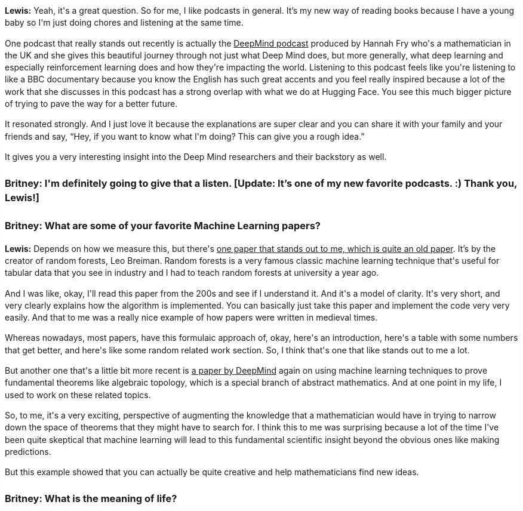 **Lewis:** Yeah, it's a great question. So for me, I like podcasts in general. It’s my new way of reading books because I have a young baby so I'm just doing chores and listening at the same time. 

One podcast that really stands out recently is actually the [DeepMind podcast](https://www.deepmind.com/the-podcast) produced by Hannah Fry who's a mathematician in the UK and she gives this beautiful journey through not just what Deep Mind does, but more generally, what deep learning and especially reinforcement learning does and how they're impacting the world. Listening to this podcast feels like you're listening to like a BBC documentary because you know the English has such great accents and you feel really inspired because a lot of the work that she discusses in this podcast has a strong overlap with what we do at Hugging Face. You see this much bigger picture of trying to pave the way for a better future.

It resonated strongly. And I just love it because the explanations are super clear and you can share it with your family and your friends and say, “Hey, if you want to know what I'm doing? This can give you a rough idea.”

It gives you a very interesting insight into the Deep Mind researchers and their backstory as well.

### Britney: I'm definitely going to give that a listen. [Update: It’s one of my new favorite podcasts. :) Thank you, Lewis!]

### Britney: What are some of your favorite Machine Learning papers?

**Lewis:** Depends on how we measure this, but there's [one paper that stands out to me, which is quite an old paper](https://www.stat.berkeley.edu/~breiman/randomforest2001.pdf). It’s by the creator of random forests, Leo Breiman. Random forests is a very famous classic machine learning technique that's useful for tabular data that you see in industry and I had to teach random forests at university a year ago.

And I was like, okay, I'll read this paper from the 200s and see if I understand it. And it's a model of clarity. It's very short, and very clearly explains how the algorithm is implemented. You can basically just take this paper and implement the code very very easily. And that to me was a really nice example of how papers were written in medieval times. 

Whereas nowadays, most papers, have this formulaic approach of, okay, here's an introduction, here's a table with some numbers that get better, and here's like some random related work section. So, I think that's one that like stands out to me a lot.

But another one that's a little bit more recent is [a paper by DeepMind](https://www.nature.com/articles/d41586-021-03593-1) again on using machine learning techniques to prove fundamental theorems like algebraic topology, which is a special branch of abstract mathematics. And at one point in my life, I used to work on these related topics.

So, to me, it's a very exciting, perspective of augmenting the knowledge that a mathematician would have in trying to narrow down the space of theorems that they might have to search for. I think this to me was surprising because a lot of the time I've been quite skeptical that machine learning will lead to this fundamental scientific insight beyond the obvious ones like making predictions.

But this example showed that you can actually be quite creative and help mathematicians find new ideas. 

### Britney: What is the meaning of life?
